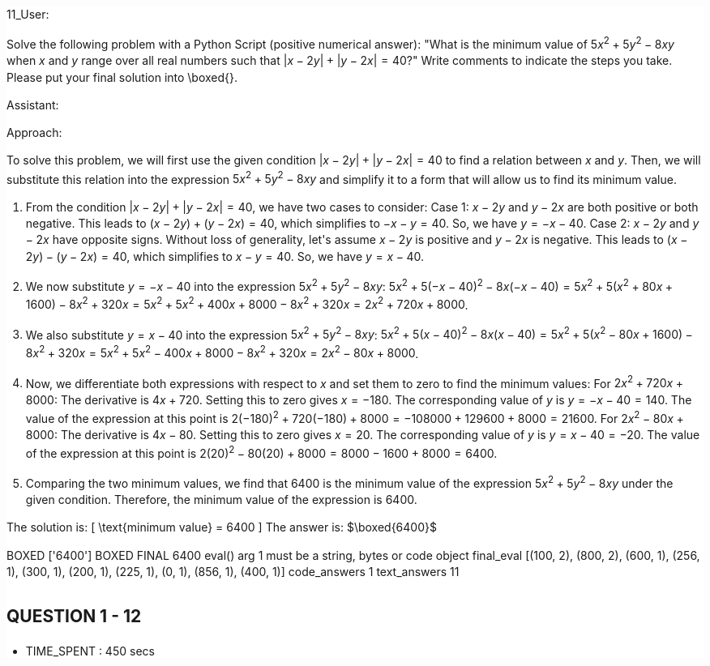 11_User:

Solve the following problem with a Python Script (positive numerical answer):
"What is the minimum value of $5x^2+5y^2-8xy$ when $x$ and $y$ range over all real numbers such that $|x-2y| + |y-2x| = 40$?"
Write comments to indicate the steps you take. Please put your final solution into \boxed{}.

Assistant:

Approach:


To solve this problem, we will first use the given condition $|x-2y| + |y-2x| = 40$ to find a relation between $x$ and $y$. Then, we will substitute this relation into the expression $5x^2+5y^2-8xy$ and simplify it to a form that will allow us to find its minimum value.

1. From the condition $|x-2y| + |y-2x| = 40$, we have two cases to consider:
Case 1: $x-2y$ and $y-2x$ are both positive or both negative. This leads to $(x-2y) + (y-2x) = 40$, which simplifies to $-x-y=40$. So, we have $y=-x-40$.
Case 2: $x-2y$ and $y-2x$ have opposite signs. Without loss of generality, let's assume $x-2y$ is positive and $y-2x$ is negative. This leads to $(x-2y) - (y-2x) = 40$, which simplifies to $x-y=40$. So, we have $y=x-40$.

2. We now substitute $y=-x-40$ into the expression $5x^2+5y^2-8xy$:
$5x^2+5(-x-40)^2-8x(-x-40) = 5x^2+5(x^2+80x+1600)-8x^2+320x = 5x^2+5x^2+400x+8000-8x^2+320x = 2x^2+720x+8000$.

3. We also substitute $y=x-40$ into the expression $5x^2+5y^2-8xy$:
$5x^2+5(x-40)^2-8x(x-40) = 5x^2+5(x^2-80x+1600)-8x^2+320x = 5x^2+5x^2-400x+8000-8x^2+320x = 2x^2-80x+8000$.

4. Now, we differentiate both expressions with respect to $x$ and set them to zero to find the minimum values:
For $2x^2+720x+8000$: The derivative is $4x+720$. Setting this to zero gives $x=-180$. The corresponding value of $y$ is $y=-x-40=140$. The value of the expression at this point is $2(-180)^2+720(-180)+8000=-108000+129600+8000=21600$.
For $2x^2-80x+8000$: The derivative is $4x-80$. Setting this to zero gives $x=20$. The corresponding value of $y$ is $y=x-40=-20$. The value of the expression at this point is $2(20)^2-80(20)+8000=8000-1600+8000=6400$.

5. Comparing the two minimum values, we find that $6400$ is the minimum value of the expression $5x^2+5y^2-8xy$ under the given condition. Therefore, the minimum value of the expression is 6400.

The solution is:
\[ \text{minimum value} = 6400 \]
The answer is: $\boxed{6400}$

BOXED ['6400']
BOXED FINAL 6400
eval() arg 1 must be a string, bytes or code object final_eval
[(100, 2), (800, 2), (600, 1), (256, 1), (300, 1), (200, 1), (225, 1), (0, 1), (856, 1), (400, 1)]
code_answers 1 text_answers 11



## QUESTION 1 - 12 
- TIME_SPENT : 450 secs
